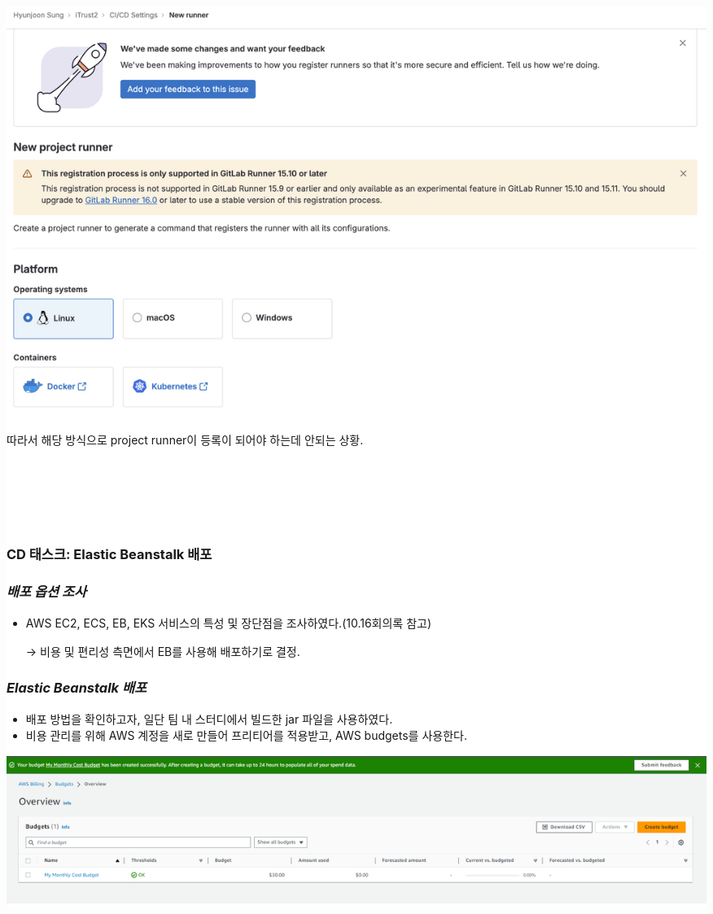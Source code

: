 ![Screenshot 2023-10-30 at 2.03.21 PM.png](./resources/cicd_first_iter/gitlab_ver2.png)

  따라서 해당 방식으로 project runner이 등록이 되어야 하는데 안되는 상황.

<br />
<br />
<br />
<br />

### CD 태스크: Elastic Beanstalk 배포

### *배포 옵션 조사*

- AWS EC2, ECS, EB, EKS 서비스의 특성 및 장단점을 조사하였다.(10.16회의록 참고)

  → 비용 및 편리성 측면에서 EB를 사용해 배포하기로 결정.

### *Elastic Beanstalk 배포*

- 배포 방법을 확인하고자, 일단 팀 내 스터디에서 빌드한 jar 파일을 사용하였다.
- 비용 관리를 위해 AWS 계정을 새로 만들어 프리티어를 적용받고, AWS budgets를 사용한다.

![Untitled](./resources/cicd_first_iter/cd1.png)
